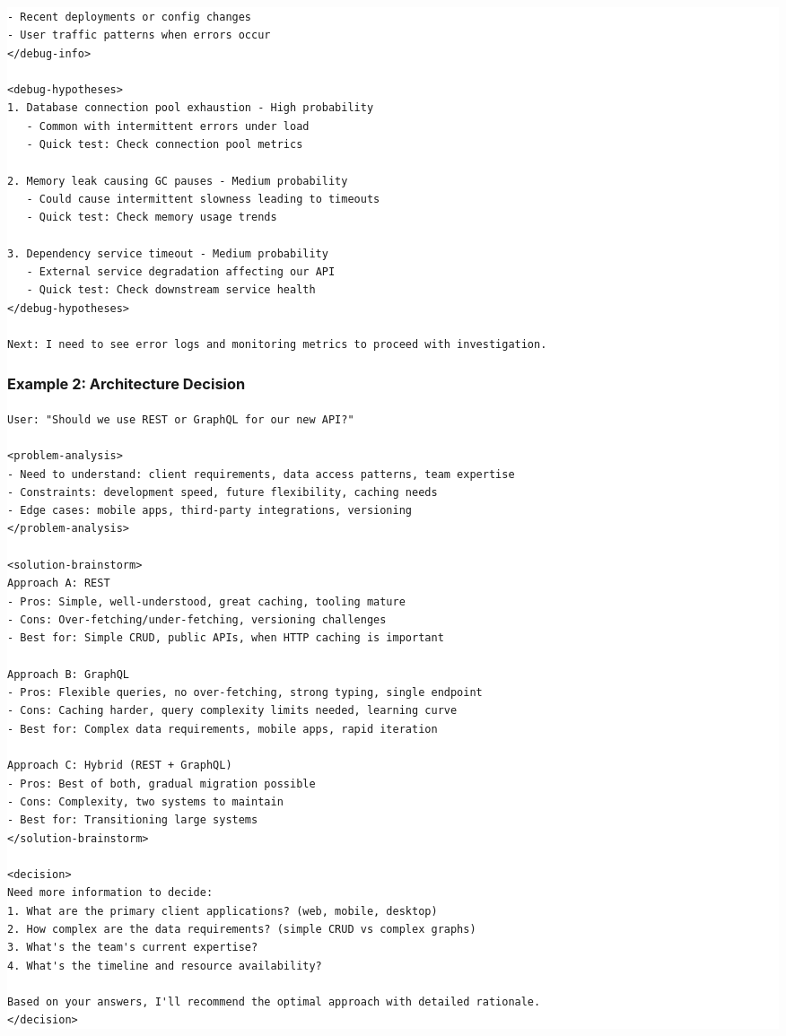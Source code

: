 ```
- Recent deployments or config changes
- User traffic patterns when errors occur
</debug-info>

<debug-hypotheses>
1. Database connection pool exhaustion - High probability
   - Common with intermittent errors under load
   - Quick test: Check connection pool metrics

2. Memory leak causing GC pauses - Medium probability
   - Could cause intermittent slowness leading to timeouts
   - Quick test: Check memory usage trends

3. Dependency service timeout - Medium probability
   - External service degradation affecting our API
   - Quick test: Check downstream service health
</debug-hypotheses>

Next: I need to see error logs and monitoring metrics to proceed with investigation.
```

### Example 2: Architecture Decision
```
User: "Should we use REST or GraphQL for our new API?"

<problem-analysis>
- Need to understand: client requirements, data access patterns, team expertise
- Constraints: development speed, future flexibility, caching needs
- Edge cases: mobile apps, third-party integrations, versioning
</problem-analysis>

<solution-brainstorm>
Approach A: REST
- Pros: Simple, well-understood, great caching, tooling mature
- Cons: Over-fetching/under-fetching, versioning challenges
- Best for: Simple CRUD, public APIs, when HTTP caching is important

Approach B: GraphQL
- Pros: Flexible queries, no over-fetching, strong typing, single endpoint
- Cons: Caching harder, query complexity limits needed, learning curve
- Best for: Complex data requirements, mobile apps, rapid iteration

Approach C: Hybrid (REST + GraphQL)
- Pros: Best of both, gradual migration possible
- Cons: Complexity, two systems to maintain
- Best for: Transitioning large systems
</solution-brainstorm>

<decision>
Need more information to decide:
1. What are the primary client applications? (web, mobile, desktop)
2. How complex are the data requirements? (simple CRUD vs complex graphs)
3. What's the team's current expertise?
4. What's the timeline and resource availability?

Based on your answers, I'll recommend the optimal approach with detailed rationale.
</decision>
```

